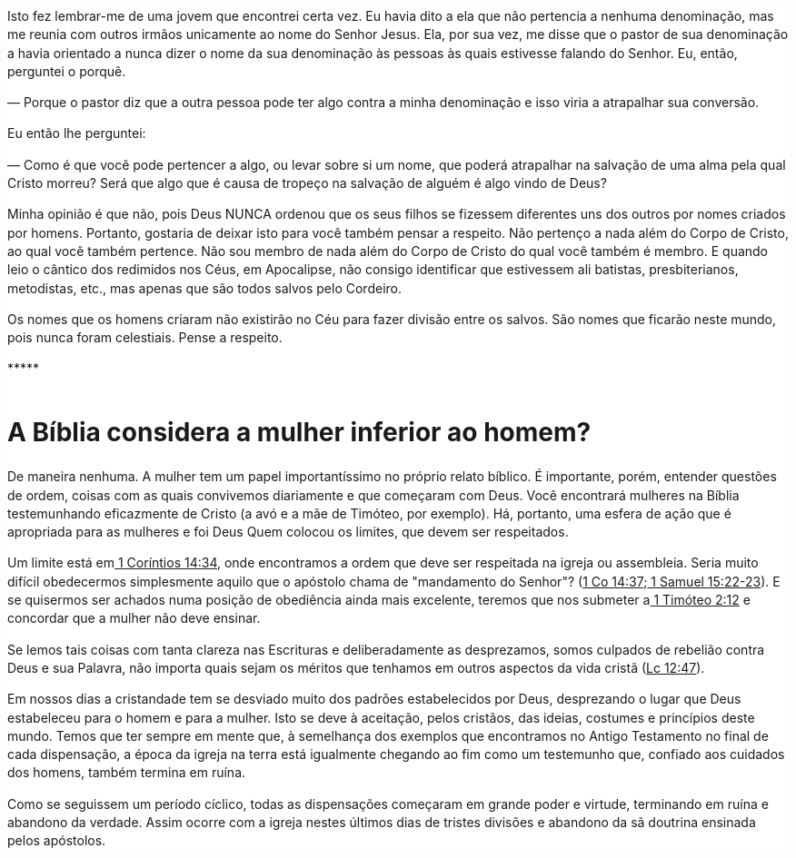 Isto fez lembrar-me de uma jovem que encontrei certa vez. Eu havia dito a ela que não pertencia a nenhuma denominação, mas me reunia com outros irmãos unicamente ao nome do Senhor Jesus. Ela, por sua vez, me disse que o pastor de sua denominação a havia orientado a nunca dizer o nome da sua denominação às pessoas às quais estivesse falando do Senhor. Eu, então, perguntei o porquê.

— Porque o pastor diz que a outra pessoa pode ter algo contra a minha denominação e isso viria a atrapalhar sua conversão.

Eu então lhe perguntei:

— Como é que você pode pertencer a algo, ou levar sobre si um nome, que poderá atrapalhar na salvação de uma alma pela qual Cristo morreu? Será que algo que é causa de tropeço na salvação de alguém é algo vindo de Deus?

Minha opinião é que não, pois Deus NUNCA ordenou que os seus filhos se fizessem diferentes uns dos outros por nomes criados por homens. Portanto, gostaria de deixar isto para você também pensar a respeito. Não pertenço a nada além do Corpo de Cristo, ao qual você também pertence. Não sou membro de nada além do Corpo de Cristo do qual você também é membro. E quando leio o cântico dos redimidos nos Céus, em Apocalipse, não consigo identificar que estivessem ali batistas, presbiterianos, metodistas, etc., mas apenas que são todos salvos pelo Cordeiro.

Os nomes que os homens criaram não existirão no Céu para fazer divisão entre os salvos. São nomes que ficarão neste mundo, pois nunca foram celestiais. Pense a respeito.

*\*\*\*\*

# A Bíblia considera a mulher inferior ao homem?

De maneira nenhuma. A mulher tem um papel importantíssimo no próprio relato bíblico. É importante, porém, entender questões de ordem, coisas com as quais convivemos diariamente e que começaram com Deus. Você encontrará mulheres na Bíblia testemunhando eficazmente de Cristo (a avó e a mãe de Timóteo, por exemplo). Há, portanto, uma esfera de ação que é apropriada para as mulheres e foi Deus Quem colocou os limites, que devem ser respeitados.

Um limite está em[ 1 Coríntios 14:34](http://bibliaonline.com.br/acf/1co/14/34), onde encontramos a ordem que deve ser respeitada na igreja ou assembleia. Seria muito difícil obedecermos simplesmente aquilo que o apóstolo chama de "mandamento do Senhor"? ([1 Co 14:37](http://bibliaonline.com.br/acf/1co/14/37);[ 1 Samuel 15:22-23](http://bibliaonline.com.br/acf/1sm/15/22-23)). E se quisermos ser achados numa posição de obediência ainda mais excelente, teremos que nos submeter a[ 1 Timóteo 2:12](http://bibliaonline.com.br/acf/1tm/2/12) e concordar que a mulher não deve ensinar.

Se lemos tais coisas com tanta clareza nas Escrituras e deliberadamente as desprezamos, somos culpados de rebelião contra Deus e sua Palavra, não importa quais sejam os méritos que tenhamos em outros aspectos da vida cristã ([Lc 12:47](http://bibliaonline.com.br/acf/lc/12/47)).

Em nossos dias a cristandade tem se desviado muito dos padrões estabelecidos por Deus, desprezando o lugar que Deus estabeleceu para o homem e para a mulher. Isto se deve à aceitação, pelos cristãos, das ideias, costumes e princípios deste mundo. Temos que ter sempre em mente que, à semelhança dos exemplos que encontramos no Antigo Testamento no final de cada dispensação, a época da igreja na terra está igualmente chegando ao fim como um testemunho que, confiado aos cuidados dos homens, também termina em ruína.

Como se seguissem um período cíclico, todas as dispensações começaram em grande poder e virtude, terminando em ruína e abandono da verdade. Assim ocorre com a igreja nestes últimos dias de tristes divisões e abandono da sã doutrina ensinada pelos apóstolos.

